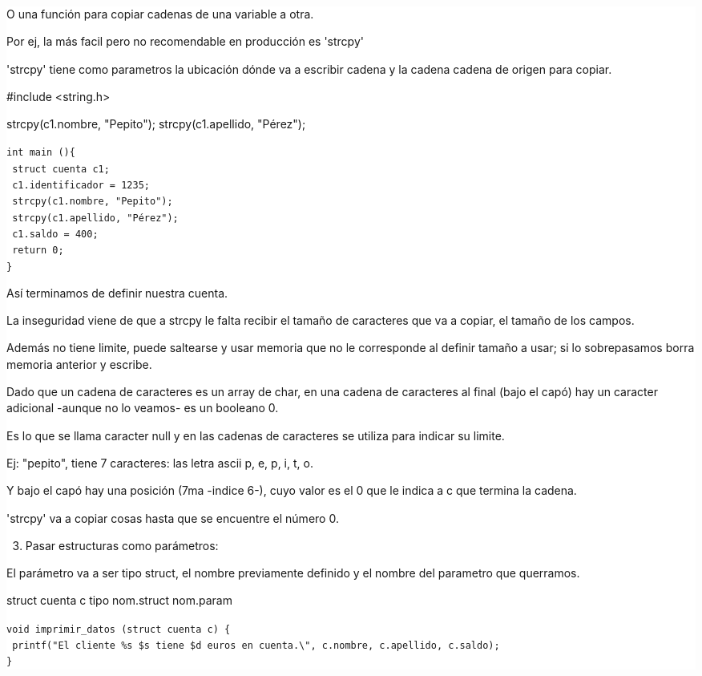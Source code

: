    O una función para copiar cadenas de una variable a otra. 

   Por ej, la más facil pero no recomendable en producción es 'strcpy'   
   
   'strcpy' tiene como parametros la ubicación dónde va a escribir cadena y la cadena cadena de origen para copiar. 

   #include <string.h>

   strcpy(c1.nombre, "Pepito"); 
   strcpy(c1.apellido, "Pérez");    
   
   ```
   int main (){
    struct cuenta c1; 
    c1.identificador = 1235; 
    strcpy(c1.nombre, "Pepito"); 
    strcpy(c1.apellido, "Pérez");    
    c1.saldo = 400;
    return 0;   
   }

   ```
   Así terminamos de definir nuestra cuenta. 
 
  
   La inseguridad viene de que a strcpy le falta recibir el tamaño de caracteres  que va a copiar, el tamaño de los campos. 

   Además no tiene limite, puede saltearse y usar memoria que no le corresponde al definir tamaño a usar; si lo sobrepasamos borra memoria anterior y escribe. 

   Dado que un cadena de caracteres es un array de char, en una cadena de caracteres al final (bajo el capó) hay un caracter adicional -aunque no lo veamos- es un booleano 0. 

   Es lo que se llama caracter null y en las cadenas de caracteres se utiliza para indicar su limite. 

   Ej: "pepito", tiene 7 caracteres: las letra ascii p, e, p, i, t, o. 

   Y bajo el capó hay una posición (7ma -indice 6-), cuyo valor es el 0 que le indica a c que termina la cadena. 

   'strcpy' va a copiar cosas hasta que se encuentre el número 0. 

   
 3. Pasar estructuras como parámetros: 

   El parámetro va a ser tipo struct, el nombre previamente definido y el nombre del parametro que querramos. 

   struct   cuenta     c
    tipo  nom.struct  nom.param

   ``` 
   void imprimir_datos (struct cuenta c) {
    printf("El cliente %s $s tiene $d euros en cuenta.\", c.nombre, c.apellido, c.saldo); 
   }

   ```
